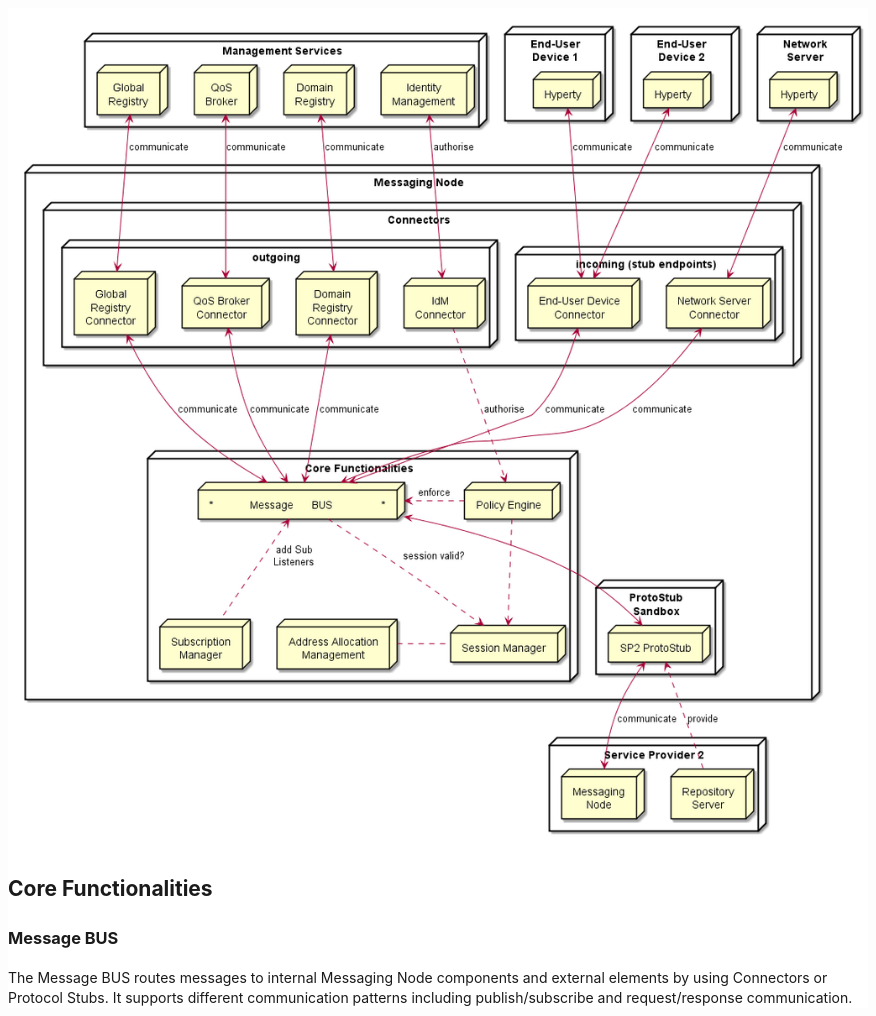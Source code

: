 ![Figure @msg-node-architecture-messaging-node-architecture: Messaging Node Architecture](msg-node-architecture.png)

## Core Functionalities

### Message BUS

The Message BUS routes messages to internal Messaging Node components and external elements by using Connectors or Protocol Stubs. It supports different communication patterns including publish/subscribe and request/response communication.

